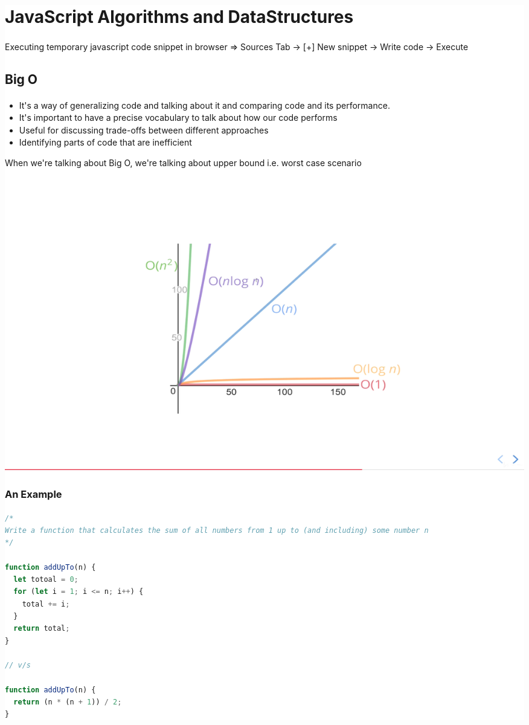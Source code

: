 # JavaScript Algorithms and DataStructures

Executing temporary javascript code snippet in browser => Sources Tab -> [+] New snippet -> Write code -> Execute

## Big O

- It's a way of generalizing code and talking about it and comparing code and its performance.
- It's important to have a precise vocabulary to talk about how our code performs
- Useful for discussing trade-offs between different approaches
- Identifying parts of code that are inefficient

When we're talking about Big O, we're talking about upper bound i.e. worst case scenario

![](./images/Big-O-Plots.png)

### An Example

```javascript
/*
Write a function that calculates the sum of all numbers from 1 up to (and including) some number n
*/

function addUpTo(n) {
  let totoal = 0;
  for (let i = 1; i <= n; i++) {
    total += i;
  }
  return total;
}

// v/s

function addUpTo(n) {
  return (n * (n + 1)) / 2;
}
```
